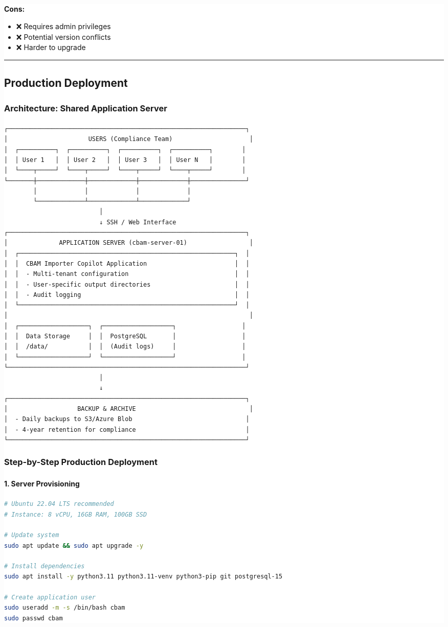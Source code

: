 **Cons:**
- ❌ Requires admin privileges
- ❌ Potential version conflicts
- ❌ Harder to upgrade

---

## Production Deployment

### Architecture: Shared Application Server

```
┌─────────────────────────────────────────────────────────────────┐
│                      USERS (Compliance Team)                     │
│  ┌──────────┐  ┌──────────┐  ┌──────────┐  ┌──────────┐        │
│  │ User 1   │  │ User 2   │  │ User 3   │  │ User N   │        │
│  └────┬─────┘  └────┬─────┘  └────┬─────┘  └────┬─────┘        │
└───────┼─────────────┼─────────────┼─────────────┼───────────────┘
        │             │             │             │
        └─────────────┴─────────────┴─────────────┘
                          │
                          ↓ SSH / Web Interface
┌─────────────────────────────────────────────────────────────────┐
│              APPLICATION SERVER (cbam-server-01)                 │
│  ┌───────────────────────────────────────────────────────────┐  │
│  │  CBAM Importer Copilot Application                        │  │
│  │  - Multi-tenant configuration                             │  │
│  │  - User-specific output directories                       │  │
│  │  - Audit logging                                          │  │
│  └───────────────────────────────────────────────────────────┘  │
│                                                                  │
│  ┌───────────────────┐  ┌───────────────────┐                  │
│  │  Data Storage     │  │  PostgreSQL       │                  │
│  │  /data/           │  │  (Audit logs)     │                  │
│  └───────────────────┘  └───────────────────┘                  │
└─────────────────────────────────────────────────────────────────┘
                          │
                          ↓
┌─────────────────────────────────────────────────────────────────┐
│                   BACKUP & ARCHIVE                               │
│  - Daily backups to S3/Azure Blob                               │
│  - 4-year retention for compliance                              │
└─────────────────────────────────────────────────────────────────┘
```

### Step-by-Step Production Deployment

#### 1. Server Provisioning

```bash
# Ubuntu 22.04 LTS recommended
# Instance: 8 vCPU, 16GB RAM, 100GB SSD

# Update system
sudo apt update && sudo apt upgrade -y

# Install dependencies
sudo apt install -y python3.11 python3.11-venv python3-pip git postgresql-15

# Create application user
sudo useradd -m -s /bin/bash cbam
sudo passwd cbam
```
